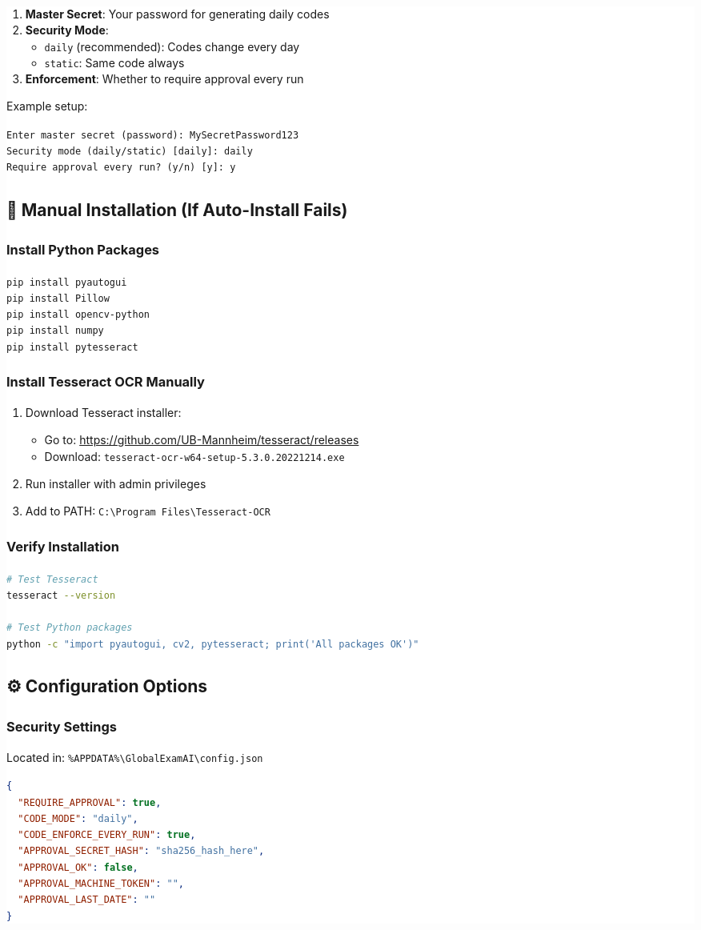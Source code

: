 1. **Master Secret**: Your password for generating daily codes
2. **Security Mode**: 
   - `daily` (recommended): Codes change every day
   - `static`: Same code always
3. **Enforcement**: Whether to require approval every run

Example setup:
```
Enter master secret (password): MySecretPassword123
Security mode (daily/static) [daily]: daily
Require approval every run? (y/n) [y]: y
```

## 🔧 Manual Installation (If Auto-Install Fails)

### Install Python Packages
```bash
pip install pyautogui
pip install Pillow
pip install opencv-python
pip install numpy
pip install pytesseract
```

### Install Tesseract OCR Manually

1. Download Tesseract installer:
   - Go to: https://github.com/UB-Mannheim/tesseract/releases
   - Download: `tesseract-ocr-w64-setup-5.3.0.20221214.exe`

2. Run installer with admin privileges
3. Add to PATH: `C:\Program Files\Tesseract-OCR`

### Verify Installation
```bash
# Test Tesseract
tesseract --version

# Test Python packages
python -c "import pyautogui, cv2, pytesseract; print('All packages OK')"
```

## ⚙️ Configuration Options

### Security Settings
Located in: `%APPDATA%\GlobalExamAI\config.json`

```json
{
  "REQUIRE_APPROVAL": true,
  "CODE_MODE": "daily",
  "CODE_ENFORCE_EVERY_RUN": true,
  "APPROVAL_SECRET_HASH": "sha256_hash_here",
  "APPROVAL_OK": false,
  "APPROVAL_MACHINE_TOKEN": "",
  "APPROVAL_LAST_DATE": ""
}
```
